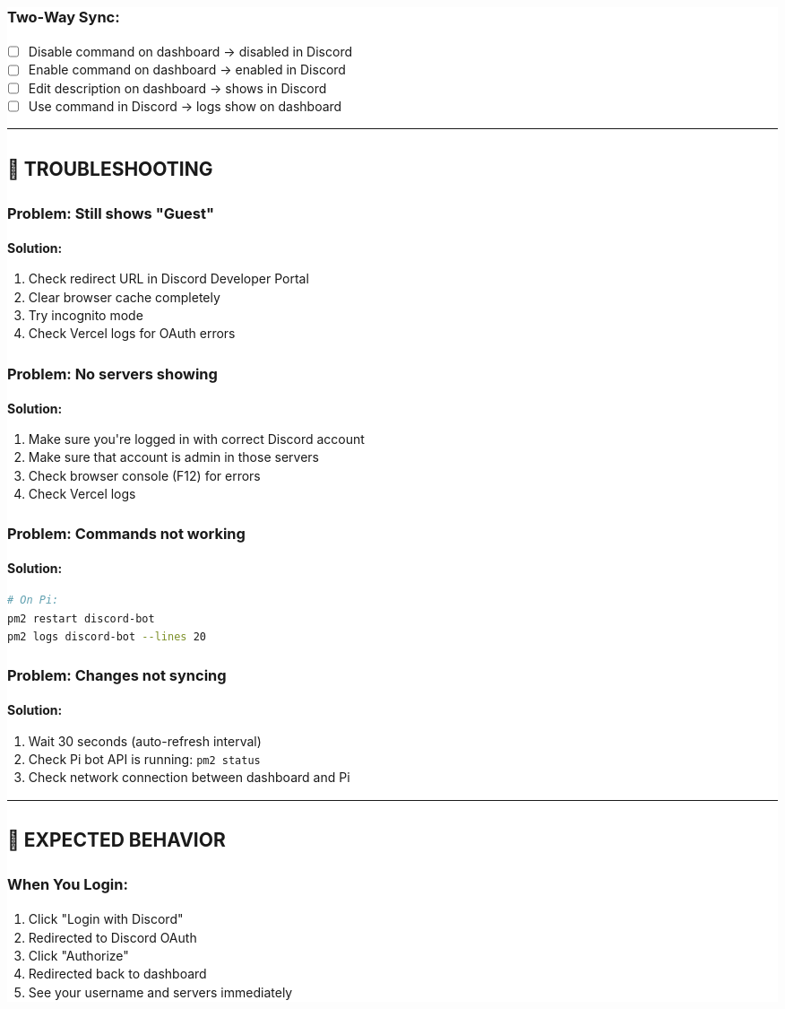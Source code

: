 ### Two-Way Sync:
- [ ] Disable command on dashboard → disabled in Discord
- [ ] Enable command on dashboard → enabled in Discord
- [ ] Edit description on dashboard → shows in Discord
- [ ] Use command in Discord → logs show on dashboard

---

## 🚨 TROUBLESHOOTING

### Problem: Still shows "Guest"

**Solution:**
1. Check redirect URL in Discord Developer Portal
2. Clear browser cache completely
3. Try incognito mode
4. Check Vercel logs for OAuth errors

### Problem: No servers showing

**Solution:**
1. Make sure you're logged in with correct Discord account
2. Make sure that account is admin in those servers
3. Check browser console (F12) for errors
4. Check Vercel logs

### Problem: Commands not working

**Solution:**
```bash
# On Pi:
pm2 restart discord-bot
pm2 logs discord-bot --lines 20
```

### Problem: Changes not syncing

**Solution:**
1. Wait 30 seconds (auto-refresh interval)
2. Check Pi bot API is running: `pm2 status`
3. Check network connection between dashboard and Pi

---

## 📝 EXPECTED BEHAVIOR

### When You Login:
1. Click "Login with Discord"
2. Redirected to Discord OAuth
3. Click "Authorize"
4. Redirected back to dashboard
5. See your username and servers immediately
